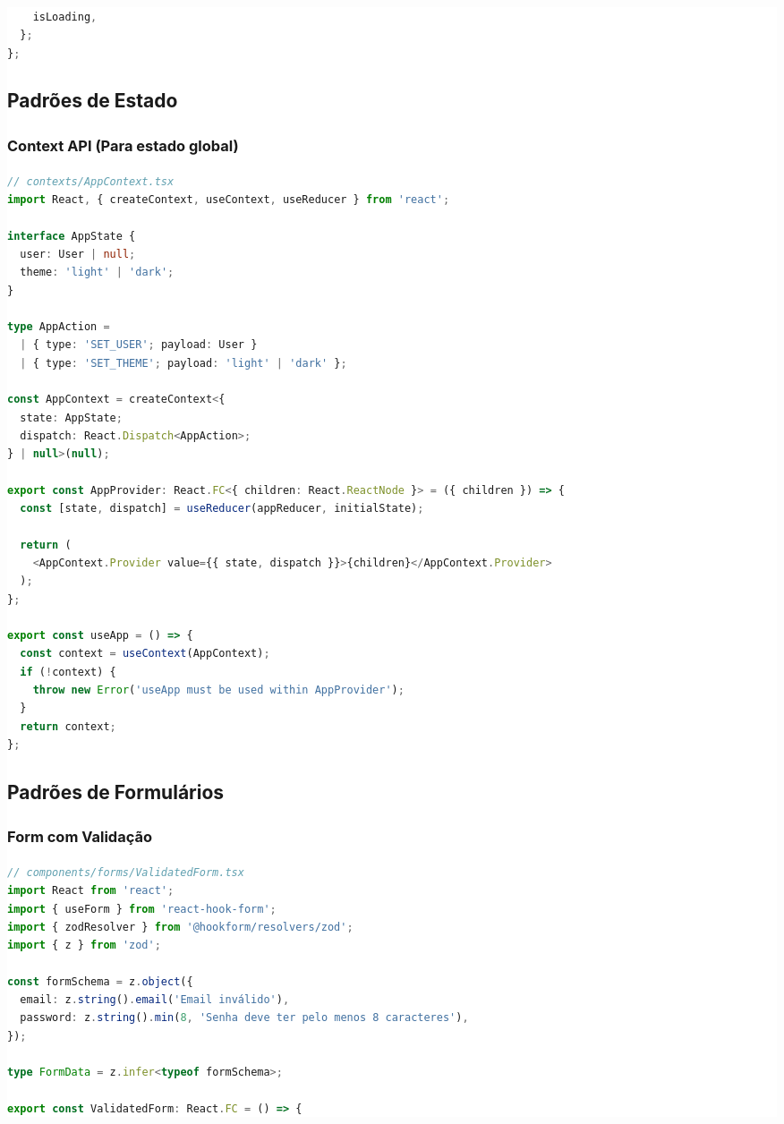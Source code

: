 ```typescript
    isLoading,
  };
};
```

## Padrões de Estado

### Context API (Para estado global)

```typescript
// contexts/AppContext.tsx
import React, { createContext, useContext, useReducer } from 'react';

interface AppState {
  user: User | null;
  theme: 'light' | 'dark';
}

type AppAction =
  | { type: 'SET_USER'; payload: User }
  | { type: 'SET_THEME'; payload: 'light' | 'dark' };

const AppContext = createContext<{
  state: AppState;
  dispatch: React.Dispatch<AppAction>;
} | null>(null);

export const AppProvider: React.FC<{ children: React.ReactNode }> = ({ children }) => {
  const [state, dispatch] = useReducer(appReducer, initialState);

  return (
    <AppContext.Provider value={{ state, dispatch }}>{children}</AppContext.Provider>
  );
};

export const useApp = () => {
  const context = useContext(AppContext);
  if (!context) {
    throw new Error('useApp must be used within AppProvider');
  }
  return context;
};
```

## Padrões de Formulários

### Form com Validação

```typescript
// components/forms/ValidatedForm.tsx
import React from 'react';
import { useForm } from 'react-hook-form';
import { zodResolver } from '@hookform/resolvers/zod';
import { z } from 'zod';

const formSchema = z.object({
  email: z.string().email('Email inválido'),
  password: z.string().min(8, 'Senha deve ter pelo menos 8 caracteres'),
});

type FormData = z.infer<typeof formSchema>;

export const ValidatedForm: React.FC = () => {
```